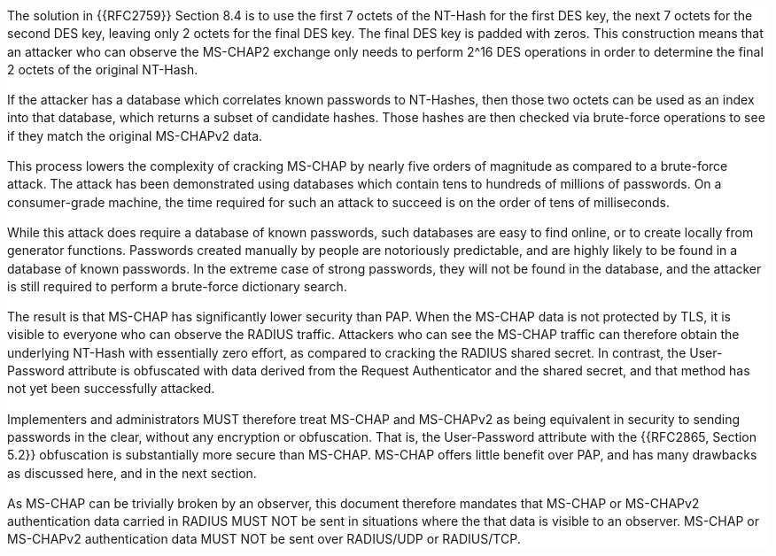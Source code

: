 The solution in {{RFC2759}} Section 8.4 is to use the first 7 octets of the NT-Hash for the first DES key, the next 7 octets for the second DES key, leaving only 2 octets for the final DES key.  The final DES key is padded with zeros.  This construction means that an attacker who can observe the MS-CHAP2 exchange only needs to perform 2^16 DES operations in order to determine the final 2 octets of the original NT-Hash.

If the attacker has a database which correlates known passwords to NT-Hashes, then those two octets can be used as an index into that database, which returns a subset of candidate hashes.  Those hashes are then checked via brute-force operations to see if they match the original MS-CHAPv2 data.

This process lowers the complexity of cracking MS-CHAP by nearly five orders of magnitude as compared to a brute-force attack.  The attack has been demonstrated using databases which contain tens to hundreds of millions of passwords.  On a consumer-grade machine, the time required for such an attack to succeed is on the order of tens of milliseconds.

While this attack does require a database of known passwords, such databases are easy to find online, or to create locally from generator functions.  Passwords created manually by people are notoriously predictable, and are highly likely to be found in a database of known passwords.  In the extreme case of strong passwords, they will not be found in the database, and the attacker is still required to perform a brute-force dictionary search.

The result is that MS-CHAP has significantly lower security than PAP.  When the MS-CHAP data is not protected by TLS, it is visible to everyone who can observe the RADIUS traffic.  Attackers who can see the MS-CHAP traffic can therefore obtain the underlying NT-Hash with essentially zero effort, as compared to cracking the RADIUS shared secret.  In contrast, the User-Password attribute is obfuscated with data derived from the Request Authenticator and the shared secret, and that method has not yet been successfully attacked.

Implementers and administrators MUST therefore treat MS-CHAP and MS-CHAPv2 as being equivalent in security to sending passwords in the clear, without any encryption or obfuscation.  That is, the User-Password attribute with the {{RFC2865, Section 5.2}} obfuscation is substantially more secure than MS-CHAP.  MS-CHAP offers little benefit over PAP, and has many drawbacks as discussed here, and in the next section.

As MS-CHAP can be trivially broken by an observer, this document therefore mandates that MS-CHAP or MS-CHAPv2 authentication data carried in RADIUS MUST NOT be sent in situations where the that data is visible to an observer.  MS-CHAP or MS-CHAPv2 authentication data MUST NOT be sent over RADIUS/UDP or RADIUS/TCP.

